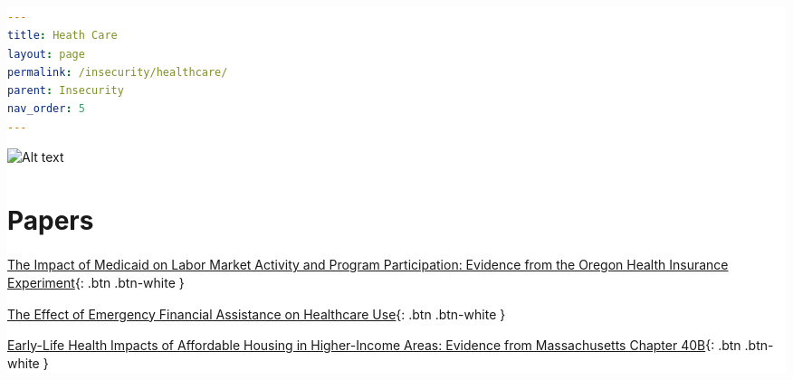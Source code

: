 ```yaml
---
title: Heath Care
layout: page
permalink: /insecurity/healthcare/
parent: Insecurity
nav_order: 5
---
```




<img src="./../assets/images/health-care.png" alt="Alt text" style="width: 100%; max-width: 100%; height: auto;" />


# **Papers**

[The Impact of Medicaid on Labor Market Activity and Program Participation: Evidence from the Oregon Health Insurance Experiment](https://www.aeaweb.org/articles?id=10.1257/aer.104.5.322){: .btn .btn-white }

[The Effect of Emergency Financial Assistance on Healthcare Use](https://leo.nd.edu/assets/433911/publication_the_effect_of_emergency_financial_assistance_on_healthcare_use_phillips_sullivan.pdf){: .btn .btn-white }

[Early-Life Health Impacts of Affordable Housing in Higher-Income Areas:
Evidence from Massachusetts Chapter 40B](https://noemiesportiche.netlify.app/){: .btn .btn-white }